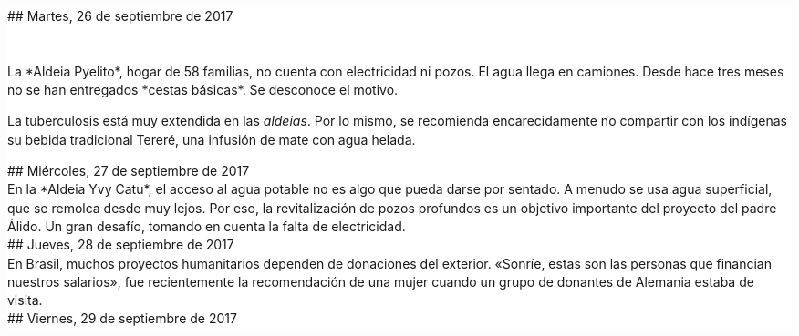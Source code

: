 <div class="content" markdown="1">
## Martes, 26 de septiembre de 2017
</div>

<div class="media-wrapper">
    <img class="lazy" data-class="lazy" data-src="../media/img/ftb/Impressionen_Indio_Laaendereien_Brasilien_15.jpg">
</div>

<div class="media-wrapper">
    <img class="lazy" data-class="lazy" data-src="../media/img/ftb/Impressionen_Indio_Laaendereien_Brasilien_16.jpg">
</div>

<div class="content" markdown="1">
La *Aldeia Pyelito*, hogar de 58 familias, no cuenta con electricidad ni pozos. El agua llega en camiones. Desde hace tres meses no se han entregados *cestas básicas*. Se desconoce el motivo.

La tuberculosis está muy extendida en las *aldeias*. Por lo mismo, se recomienda encarecidamente no compartir con los indígenas su bebida tradicional Tereré, una infusión de mate con agua helada.
</div>

<div class="content" markdown="1">
## Miércoles, 27 de septiembre de 2017
</div>

<div class="media-wrapper">
    <div class="video">
        <iframe src="https://www.youtube.com/embed/JJwJW84x__Q?ecver=1" allowfullscreen></iframe>
    </div>
</div>

<div class="content" markdown="1">
En la *Aldeia Yvy Catu*, el acceso al agua potable no es algo que pueda darse por sentado. A menudo se usa agua superficial, que se remolca desde muy lejos. Por eso, la revitalización de pozos profundos es un objetivo importante del proyecto del padre Álido. Un gran desafío, tomando en cuenta la falta de electricidad.
</div>

<div class="content" markdown="1">
## Jueves, 28 de septiembre de 2017
</div>

<div class="content" markdown="1">
En Brasil, muchos proyectos humanitarios dependen de donaciones del exterior. «Sonríe, estas son las personas que financian nuestros salarios», fue recientemente la recomendación de una mujer cuando un grupo de donantes de Alemania estaba de visita.
</div>

<div class="content" markdown="1">
## Viernes, 29 de septiembre de 2017
</div>
